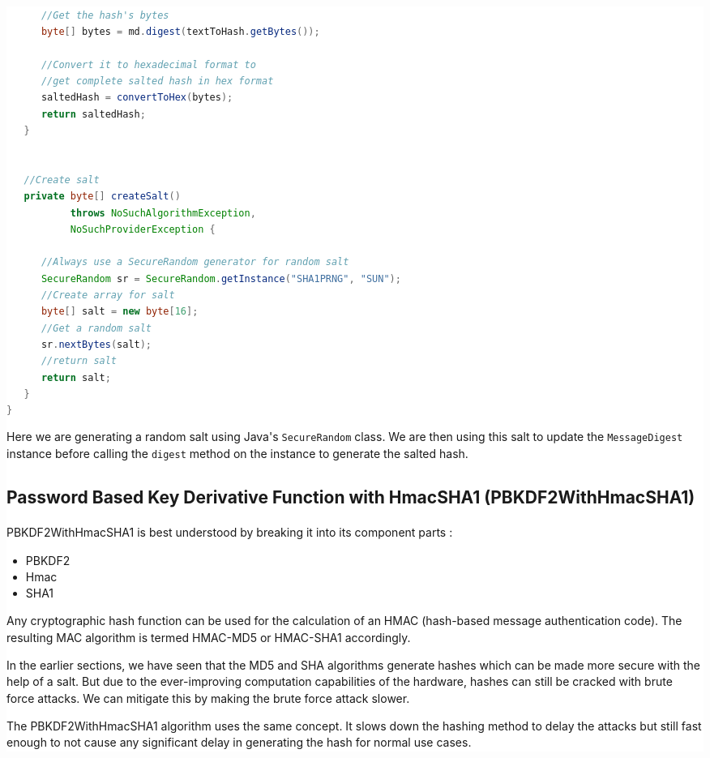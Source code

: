 ```java
      //Get the hash's bytes 
      byte[] bytes = md.digest(textToHash.getBytes());

      //Convert it to hexadecimal format to
      //get complete salted hash in hex format
      saltedHash = convertToHex(bytes);
      return saltedHash;
   }


   //Create salt
   private byte[] createSalt()
           throws NoSuchAlgorithmException,
           NoSuchProviderException {

      //Always use a SecureRandom generator for random salt
      SecureRandom sr = SecureRandom.getInstance("SHA1PRNG", "SUN");
      //Create array for salt
      byte[] salt = new byte[16];
      //Get a random salt
      sr.nextBytes(salt);
      //return salt
      return salt;
   }
}
```

Here we are generating a random salt using Java's `SecureRandom` class. We are then using this salt to update
the `MessageDigest` instance before calling the `digest` method on the instance to generate the salted hash.

## Password Based Key Derivative Function with HmacSHA1 (PBKDF2WithHmacSHA1)

PBKDF2WithHmacSHA1 is best understood by breaking it into its component parts :

* PBKDF2
* Hmac
* SHA1

Any cryptographic hash function can be used for the calculation of an HMAC (hash-based message authentication code). The resulting MAC algorithm is termed HMAC-MD5 or HMAC-SHA1 accordingly.

In the earlier sections, we have seen that the MD5 and SHA algorithms generate hashes which can be made more secure with the help of a salt. But due to the ever-improving computation capabilities of the hardware, hashes can still be cracked with brute force attacks. We can mitigate this by making the brute force attack slower.

The PBKDF2WithHmacSHA1 algorithm uses the same concept. It slows down the hashing method to delay the attacks but still fast enough to not cause any significant delay in generating the hash for normal use cases.
